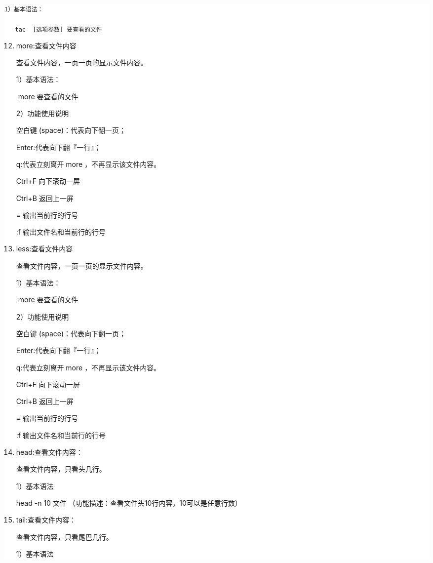     1）基本语法：

    ​	tac  [选项参数] 要查看的文件

12. more:查看文件内容

    查看文件内容，一页一页的显示文件内容。

    1）基本语法：

    ​	more 要查看的文件

    2）功能使用说明

    空白键 (space)：代表向下翻一页；

    Enter:代表向下翻『一行』；

    q:代表立刻离开 more ，不再显示该文件内容。

    Ctrl+F 向下滚动一屏

    Ctrl+B 返回上一屏

    = 输出当前行的行号

    :f 输出文件名和当前行的行号

13. less:查看文件内容

    查看文件内容，一页一页的显示文件内容。

    1）基本语法：

    ​	more 要查看的文件

    2）功能使用说明

    空白键 (space)：代表向下翻一页；

    Enter:代表向下翻『一行』；

    q:代表立刻离开 more ，不再显示该文件内容。

    Ctrl+F 向下滚动一屏

    Ctrl+B 返回上一屏

    = 输出当前行的行号

    :f 输出文件名和当前行的行号

14. head:查看文件内容：

    查看文件内容，只看头几行。

    1）基本语法

    head -n 10 文件      （功能描述：查看文件头10行内容，10可以是任意行数）

15. tail:查看文件内容：

    查看文件内容，只看尾巴几行。

    1）基本语法
